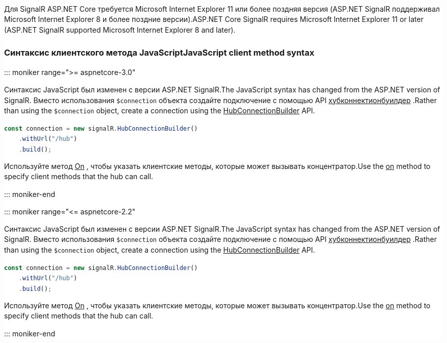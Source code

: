 <span data-ttu-id="d4852-208">Для SignalR ASP.NET Core требуется Microsoft Internet Explorer 11 или более поздняя версия (ASP.NET SignalR поддерживал Microsoft Internet Explorer 8 и более поздние версии).</span><span class="sxs-lookup"><span data-stu-id="d4852-208">ASP.NET Core SignalR requires Microsoft Internet Explorer 11 or later (ASP.NET SignalR supported Microsoft Internet Explorer 8 and later).</span></span>

### <a name="javascript-client-method-syntax"></a><span data-ttu-id="d4852-209">Синтаксис клиентского метода JavaScript</span><span class="sxs-lookup"><span data-stu-id="d4852-209">JavaScript client method syntax</span></span>

::: moniker range=">= aspnetcore-3.0"

<span data-ttu-id="d4852-210">Синтаксис JavaScript был изменен с версии ASP.NET SignalR.</span><span class="sxs-lookup"><span data-stu-id="d4852-210">The JavaScript syntax has changed from the ASP.NET version of SignalR.</span></span> <span data-ttu-id="d4852-211">Вместо использования `$connection` объекта создайте подключение с помощью API [хубконнектионбуилдер](/javascript/api/@aspnet/signalr/hubconnectionbuilder) .</span><span class="sxs-lookup"><span data-stu-id="d4852-211">Rather than using the `$connection` object, create a connection using the [HubConnectionBuilder](/javascript/api/@aspnet/signalr/hubconnectionbuilder) API.</span></span>

```javascript
const connection = new signalR.HubConnectionBuilder()
    .withUrl("/hub")
    .build();
```

<span data-ttu-id="d4852-212">Используйте метод [On](/javascript/api/@microsoft/signalr/HubConnection#on) , чтобы указать клиентские методы, которые может вызывать концентратор.</span><span class="sxs-lookup"><span data-stu-id="d4852-212">Use the [on](/javascript/api/@microsoft/signalr/HubConnection#on) method to specify client methods that the hub can call.</span></span>

::: moniker-end

::: moniker range="<= aspnetcore-2.2"

<span data-ttu-id="d4852-213">Синтаксис JavaScript был изменен с версии ASP.NET SignalR.</span><span class="sxs-lookup"><span data-stu-id="d4852-213">The JavaScript syntax has changed from the ASP.NET version of SignalR.</span></span> <span data-ttu-id="d4852-214">Вместо использования `$connection` объекта создайте подключение с помощью API [хубконнектионбуилдер](/javascript/api/@microsoft/signalr/hubconnectionbuilder) .</span><span class="sxs-lookup"><span data-stu-id="d4852-214">Rather than using the `$connection` object, create a connection using the [HubConnectionBuilder](/javascript/api/@microsoft/signalr/hubconnectionbuilder) API.</span></span>

```javascript
const connection = new signalR.HubConnectionBuilder()
    .withUrl("/hub")
    .build();
```

<span data-ttu-id="d4852-215">Используйте метод [On](/javascript/api/@aspnet/signalr/HubConnection#on) , чтобы указать клиентские методы, которые может вызывать концентратор.</span><span class="sxs-lookup"><span data-stu-id="d4852-215">Use the [on](/javascript/api/@aspnet/signalr/HubConnection#on) method to specify client methods that the hub can call.</span></span>

::: moniker-end
